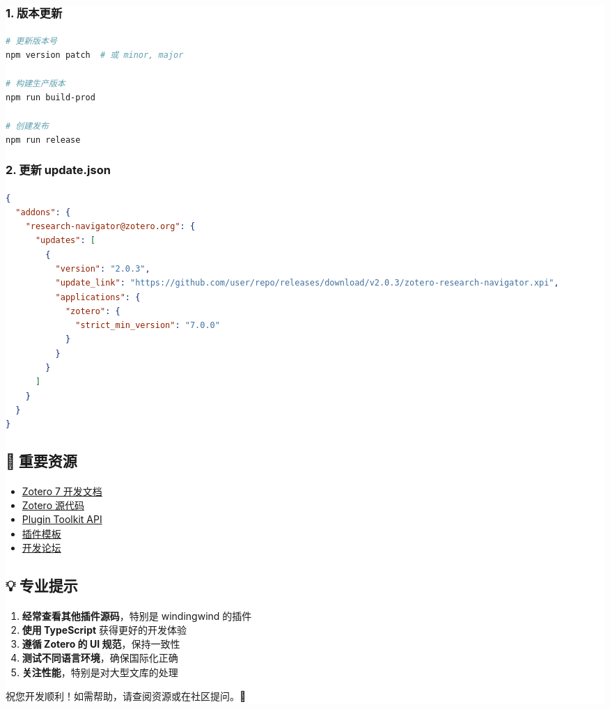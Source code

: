 ### 1. 版本更新

```bash
# 更新版本号
npm version patch  # 或 minor, major

# 构建生产版本
npm run build-prod

# 创建发布
npm run release
```

### 2. 更新 update.json

```json
{
  "addons": {
    "research-navigator@zotero.org": {
      "updates": [
        {
          "version": "2.0.3",
          "update_link": "https://github.com/user/repo/releases/download/v2.0.3/zotero-research-navigator.xpi",
          "applications": {
            "zotero": {
              "strict_min_version": "7.0.0"
            }
          }
        }
      ]
    }
  }
}
```

## 🔗 重要资源

- [Zotero 7 开发文档](https://www.zotero.org/support/dev/zotero_7_for_developers)
- [Zotero 源代码](https://github.com/zotero/zotero)
- [Plugin Toolkit API](https://github.com/windingwind/zotero-plugin-toolkit/blob/master/docs/zotero-plugin-toolkit.md)
- [插件模板](https://github.com/windingwind/zotero-plugin-template)
- [开发论坛](https://forums.zotero.org/categories/dev)

## 💡 专业提示

1. **经常查看其他插件源码**，特别是 windingwind 的插件
2. **使用 TypeScript** 获得更好的开发体验
3. **遵循 Zotero 的 UI 规范**，保持一致性
4. **测试不同语言环境**，确保国际化正确
5. **关注性能**，特别是对大型文库的处理

祝您开发顺利！如需帮助，请查阅资源或在社区提问。🚀
